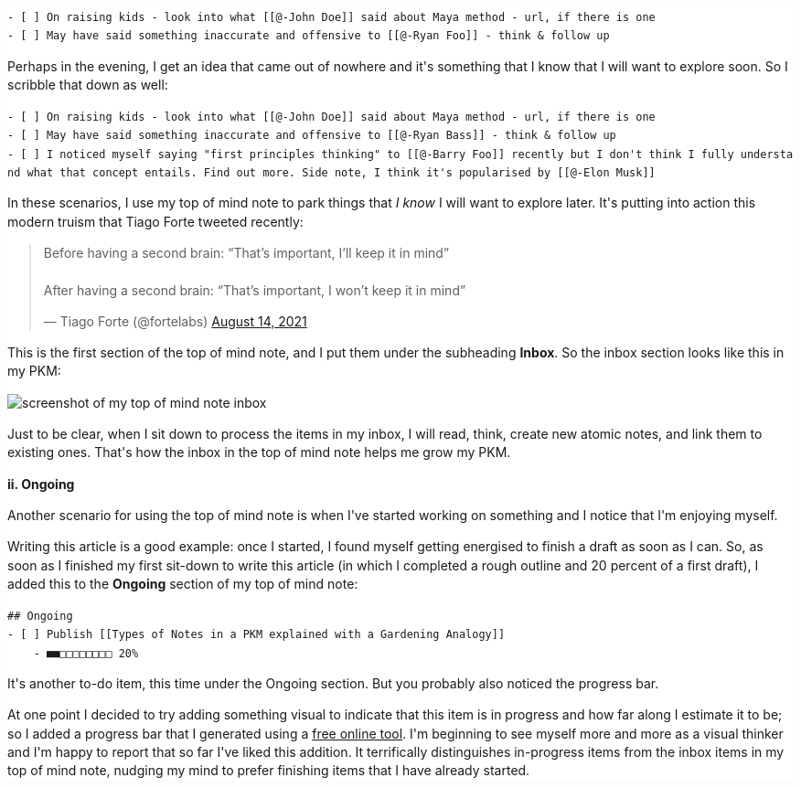 ```
- [ ] On raising kids - look into what [[@-John Doe]] said about Maya method - url, if there is one
- [ ] May have said something inaccurate and offensive to [[@-Ryan Foo]] - think & follow up
```

Perhaps in the evening, I get an idea that came out of nowhere and it's something that I know that I will want to explore soon. So I scribble that down as well:

```
- [ ] On raising kids - look into what [[@-John Doe]] said about Maya method - url, if there is one
- [ ] May have said something inaccurate and offensive to [[@-Ryan Bass]] - think & follow up
- [ ] I noticed myself saying "first principles thinking" to [[@-Barry Foo]] recently but I don't think I fully understand what that concept entails. Find out more. Side note, I think it's popularised by [[@-Elon Musk]]
```

In these scenarios, I use my top of mind note to park things that *I know* I will want to explore later. It's putting into action this modern truism that Tiago Forte tweeted recently:

<blockquote class="twitter-tweet"><p lang="en" dir="ltr">Before having a second brain: “That’s important, I’ll keep it in mind”<br><br>After having a second brain: “That’s important, I won’t keep it in mind”</p>&mdash; Tiago Forte (@fortelabs) <a href="https://twitter.com/fortelabs/status/1426659730563297280?ref_src=twsrc%5Etfw">August 14, 2021</a></blockquote> <script async src="https://platform.twitter.com/widgets.js" charset="utf-8"></script>

This is the first section of the top of mind note, and I put them under the subheading **Inbox**. So the inbox section looks like this in my PKM:

![screenshot of my top of mind note inbox](/images/top-of-mind-inbox.png)

Just to be clear, when I sit down to process the items in my inbox, I will read, think, create new atomic notes, and link them to existing ones. That's how the inbox in the top of mind note helps me grow my PKM.

**ii. Ongoing**

Another scenario for using the top of mind note is when I've started working on something and I notice that I'm enjoying myself.

Writing this article is a good example: once I started, I found myself getting energised to finish a draft as soon as I can. So, as soon as I finished my first sit-down to write this article (in which I completed a rough outline and 20 percent of a first draft), I added this to the **Ongoing** section of my top of mind note:

```
## Ongoing
- [ ] Publish [[Types of Notes in a PKM explained with a Gardening Analogy]]
	- ■■□□□□□□□□ 20%
```

It's another to-do item, this time under the Ongoing section. But you probably also noticed the progress bar.

At one point I decided to try adding something visual to indicate that this item is in progress and how far along I estimate it to be; so I added a progress bar that I generated using a [free online tool](https://changaco.oy.lc/unicode-progress-bars/). I'm beginning to see myself more and more as a visual thinker and I'm happy to report that so far I've liked this addition. It terrifically distinguishes in-progress items from the inbox items in my top of mind note, nudging my mind to prefer finishing items that I have already started.
